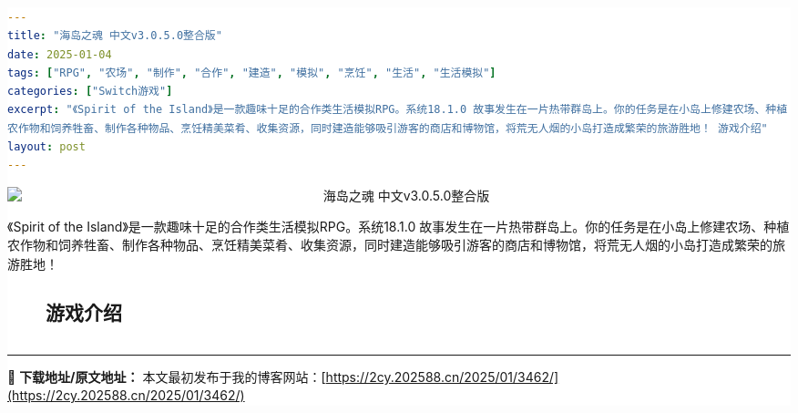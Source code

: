 ```yaml
---
title: "海岛之魂 中文v3.0.5.0整合版"
date: 2025-01-04
tags: ["RPG", "农场", "制作", "合作", "建造", "模拟", "烹饪", "生活", "生活模拟"]
categories: ["Switch游戏"]
excerpt: "《Spirit of the Island》是一款趣味十足的合作类生活模拟RPG。系统18.1.0 故事发生在一片热带群岛上。你的任务是在小岛上修建农场、种植农作物和饲养牲畜、制作各种物品、烹饪精美菜肴、收集资源，同时建造能够吸引游客的商店和博物馆，将荒无人烟的小岛打造成繁荣的旅游胜地！ 游戏介绍"
layout: post
---
```


<div>
<div></div>
<div>
<p style="text-align: center;"><img style="display: block; margin-left: auto; margin-right: auto; width: 100%; height: auto;" src="https://2cy.202588.cn//wp-content/uploads/2025/01/20250105_677a2bf4b9416.webp" alt="海岛之魂 中文v3.0.5.0整合版" /></p>
《Spirit of the Island》是一款趣味十足的合作类生活模拟RPG。系统18.1.0 故事发生在一片热带群岛上。你的任务是在小岛上修建农场、种植农作物和饲养牲畜、制作各种物品、烹饪精美菜肴、收集资源，同时建造能够吸引游客的商店和博物馆，将荒无人烟的小岛打造成繁荣的旅游胜地！
<h2 style="white-space: normal; text-indent: 2em; text-align: left;">游戏介绍</h2>
<h2 style="white-space: normal; text-indent: 2em; text-align: left;"></h2>
</div>
</div>

---
📖 **下载地址/原文地址：** 本文最初发布于我的博客网站：[https://2cy.202588.cn/2025/01/3462/](https://2cy.202588.cn/2025/01/3462/)
